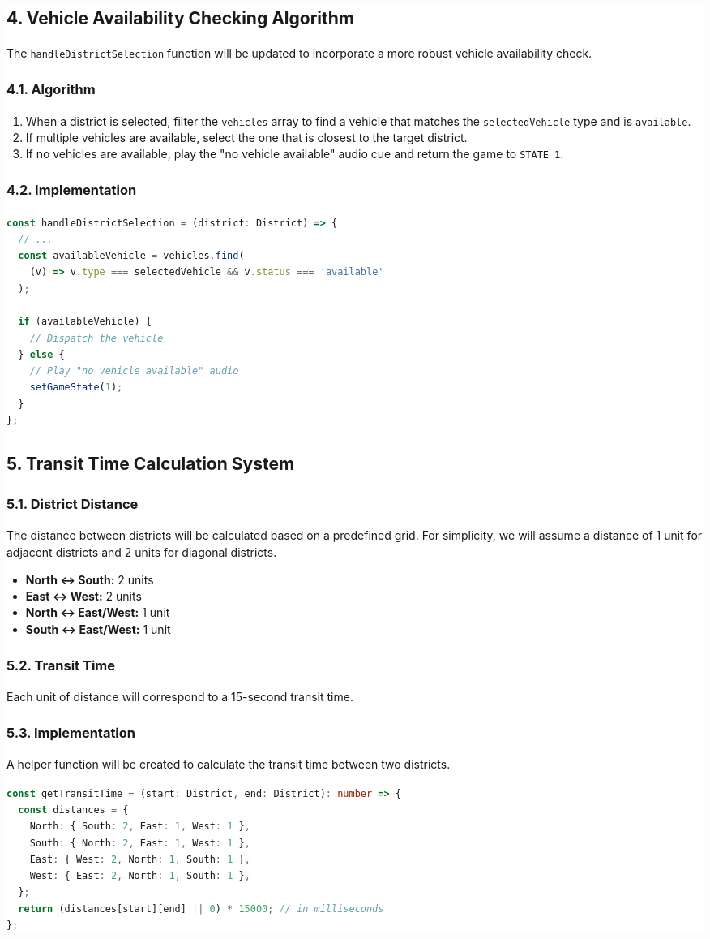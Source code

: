 ## 4. Vehicle Availability Checking Algorithm

The `handleDistrictSelection` function will be updated to incorporate a more robust vehicle availability check.

### 4.1. Algorithm

1.  When a district is selected, filter the `vehicles` array to find a vehicle that matches the `selectedVehicle` type and is `available`.
2.  If multiple vehicles are available, select the one that is closest to the target district.
3.  If no vehicles are available, play the "no vehicle available" audio cue and return the game to `STATE 1`.

### 4.2. Implementation

```typescript
const handleDistrictSelection = (district: District) => {
  // ...
  const availableVehicle = vehicles.find(
    (v) => v.type === selectedVehicle && v.status === 'available'
  );

  if (availableVehicle) {
    // Dispatch the vehicle
  } else {
    // Play "no vehicle available" audio
    setGameState(1);
  }
};
```

## 5. Transit Time Calculation System

### 5.1. District Distance

The distance between districts will be calculated based on a predefined grid. For simplicity, we will assume a distance of 1 unit for adjacent districts and 2 units for diagonal districts.

-   **North <-> South:** 2 units
-   **East <-> West:** 2 units
-   **North <-> East/West:** 1 unit
-   **South <-> East/West:** 1 unit

### 5.2. Transit Time

Each unit of distance will correspond to a 15-second transit time.

### 5.3. Implementation

A helper function will be created to calculate the transit time between two districts.

```typescript
const getTransitTime = (start: District, end: District): number => {
  const distances = {
    North: { South: 2, East: 1, West: 1 },
    South: { North: 2, East: 1, West: 1 },
    East: { West: 2, North: 1, South: 1 },
    West: { East: 2, North: 1, South: 1 },
  };
  return (distances[start][end] || 0) * 15000; // in milliseconds
};
```
